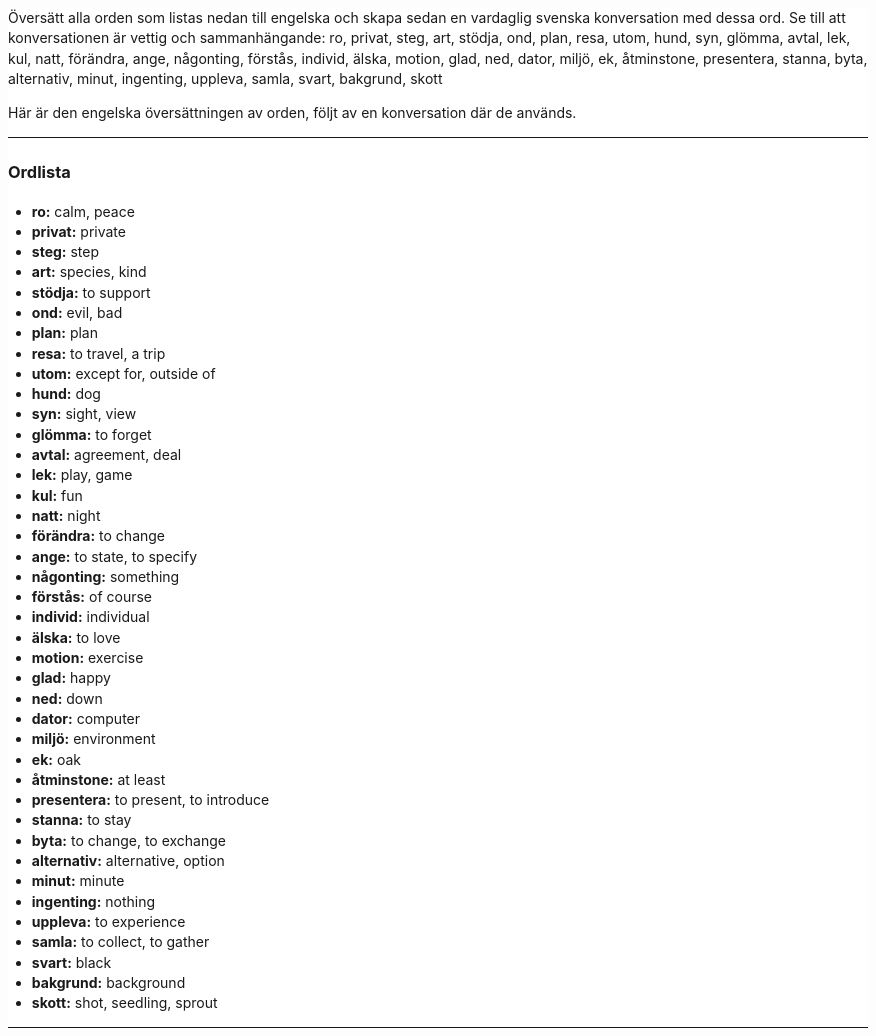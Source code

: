 Översätt alla orden som listas nedan till engelska och skapa sedan en vardaglig svenska konversation med dessa ord. Se till att konversationen är vettig och sammanhängande: ro, privat, steg, art, stödja, ond, plan, resa, utom, hund, syn, glömma, avtal, lek, kul, natt, förändra, ange, någonting, förstås, individ, älska, motion, glad, ned, dator, miljö, ek, åtminstone, presentera, stanna, byta, alternativ, minut, ingenting, uppleva, samla, svart, bakgrund, skott


Här är den engelska översättningen av orden, följt av en konversation där de används.

---

### Ordlista

* **ro:** calm, peace
* **privat:** private
* **steg:** step
* **art:** species, kind
* **stödja:** to support
* **ond:** evil, bad
* **plan:** plan
* **resa:** to travel, a trip
* **utom:** except for, outside of
* **hund:** dog
* **syn:** sight, view
* **glömma:** to forget
* **avtal:** agreement, deal
* **lek:** play, game
* **kul:** fun
* **natt:** night
* **förändra:** to change
* **ange:** to state, to specify
* **någonting:** something
* **förstås:** of course
* **individ:** individual
* **älska:** to love
* **motion:** exercise
* **glad:** happy
* **ned:** down
* **dator:** computer
* **miljö:** environment
* **ek:** oak
* **åtminstone:** at least
* **presentera:** to present, to introduce
* **stanna:** to stay
* **byta:** to change, to exchange
* **alternativ:** alternative, option
* **minut:** minute
* **ingenting:** nothing
* **uppleva:** to experience
* **samla:** to collect, to gather
* **svart:** black
* **bakgrund:** background
* **skott:** shot, seedling, sprout

---